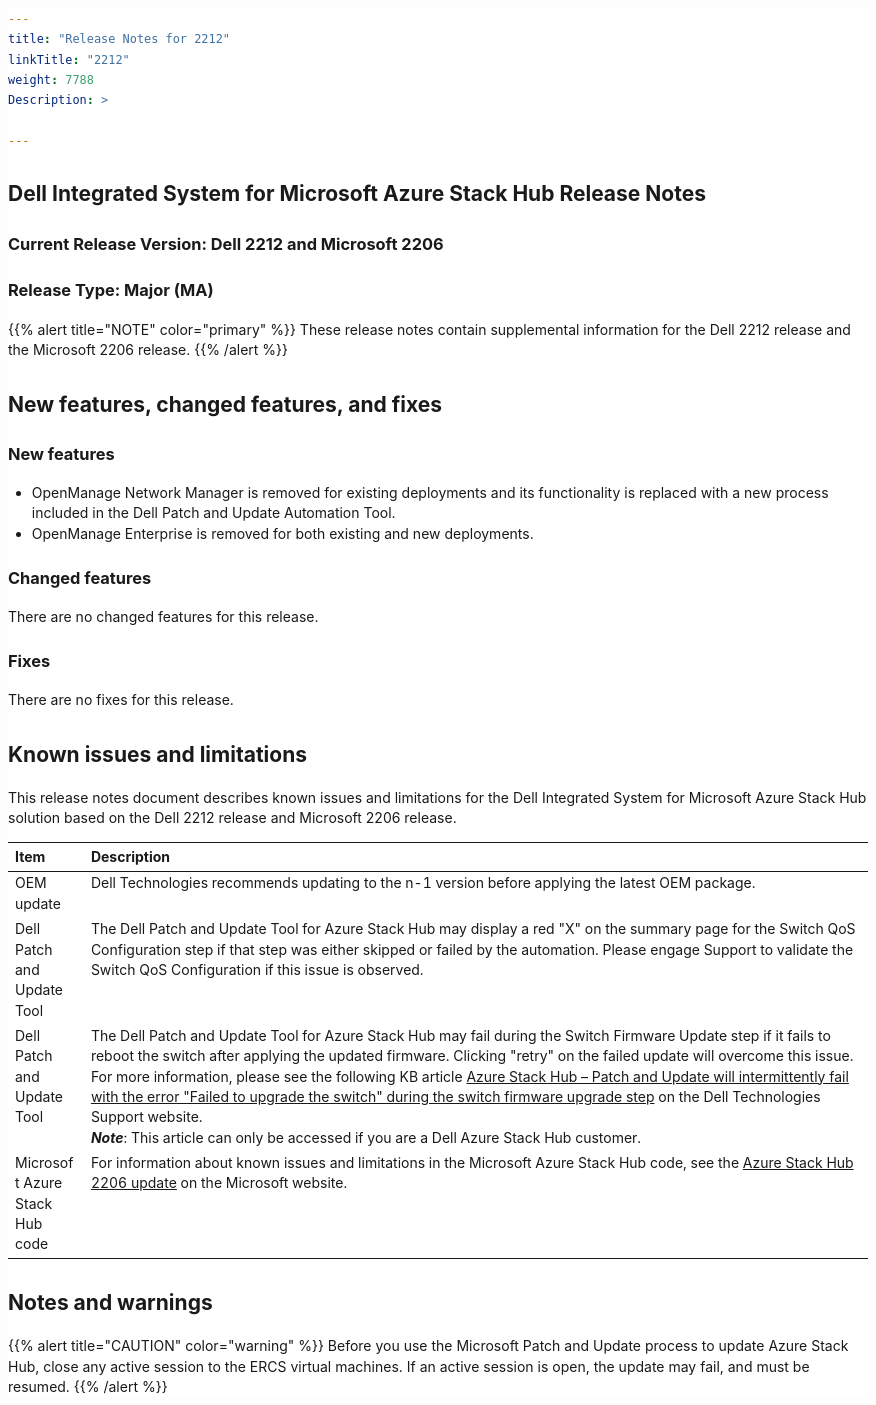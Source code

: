 ```yaml
---
title: "Release Notes for 2212"
linkTitle: "2212"
weight: 7788
Description: >

---
```


## Dell Integrated System for Microsoft Azure Stack Hub Release Notes
### Current Release Version: Dell 2212 and Microsoft 2206
### Release Type: Major (MA)

{{% alert title="NOTE" color="primary" %}}
These release notes contain supplemental information for the Dell 2212 release and the Microsoft 2206 release.
{{% /alert %}}

## New features, changed features, and fixes
### New features
- OpenManage Network Manager is removed for existing deployments and its functionality is replaced with a new process included in the Dell Patch and Update Automation Tool.
- OpenManage Enterprise is removed for both existing and new deployments.

### Changed features
There are no changed features for this release.

### Fixes
There are no fixes for this release.

## Known issues and limitations

This release notes document describes known issues and limitations for the Dell Integrated System for Microsoft Azure Stack Hub solution based on the Dell 2212 release and Microsoft 2206 release.

| Item                           | Description                                                                                                                                                                                                                                  |
| :----------------------------- | :------------------------------------------------------------------------------------------------------------------------------------------------------------------------------------------------------------------------------------------- |
| OEM update                     | Dell Technologies recommends updating to the n-1 version before applying the latest OEM package.                                                          |
| Dell Patch and Update Tool     | The Dell Patch and Update Tool for Azure Stack Hub may display a red "X" on the summary page for the Switch QoS Configuration step if that step was either skipped or failed by the automation. Please engage Support to validate the Switch QoS Configuration if this issue is observed. |
| Dell Patch and Update Tool     | The Dell Patch and Update Tool for Azure Stack Hub may fail during the Switch Firmware Update step if it fails to reboot the switch after applying the updated firmware. Clicking "retry" on the failed update will overcome this issue. For more information, please see the following KB article [Azure Stack Hub – Patch and Update will intermittently fail with the error "Failed to upgrade the switch" during the switch firmware upgrade step](https://www.dell.com/support/kbdoc/en-us/000208052) on the Dell Technologies Support website. <br> ***Note***: This article can only be accessed if you are a Dell Azure Stack Hub customer. |
| Microsoft Azure Stack Hub code | For information about known issues and limitations in the Microsoft Azure Stack Hub code, see the [Azure Stack Hub 2206 update](https://learn.microsoft.com/en-us/azure-stack/operator/release-notes?view=azs-2206) on the Microsoft website. |

## Notes and warnings
{{% alert title="CAUTION" color="warning" %}}
Before you use the Microsoft Patch and Update process to update Azure Stack Hub, close any active session to the ERCS virtual machines. If an active session is open, the update may fail, and must be resumed.
{{% /alert %}}
